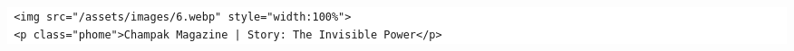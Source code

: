      <img src="/assets/images/6.webp" style="width:100%">
     <p class="phome">Champak Magazine | Story: The Invisible Power</p>